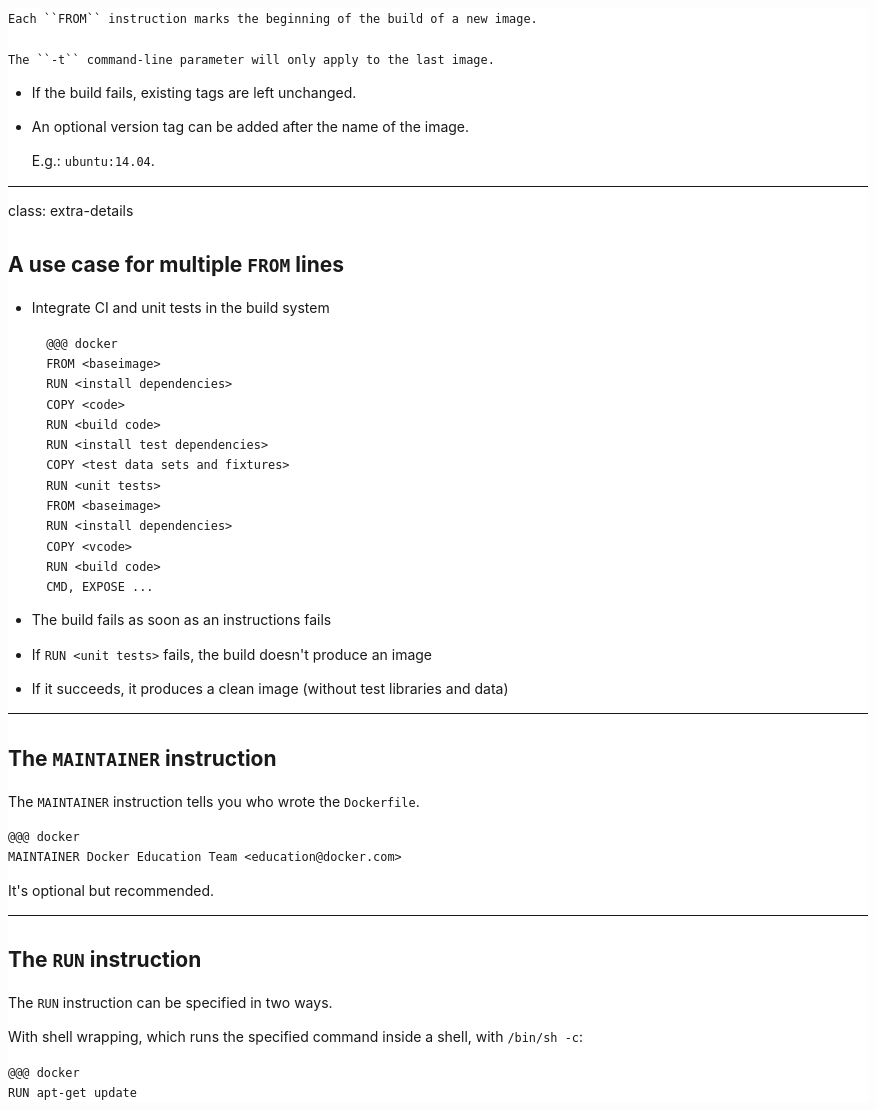     Each ``FROM`` instruction marks the beginning of the build of a new image.

    The ``-t`` command-line parameter will only apply to the last image.

* If the build fails, existing tags are left unchanged.

* An optional version tag can be added after the name of the image.

    E.g.: ``ubuntu:14.04``.

---
class: extra-details

## A use case for multiple ``FROM`` lines

* Integrate CI and unit tests in the build system

        @@@ docker
        FROM <baseimage>
        RUN <install dependencies>
        COPY <code>
        RUN <build code>
        RUN <install test dependencies>
        COPY <test data sets and fixtures>
        RUN <unit tests>
        FROM <baseimage>
        RUN <install dependencies>
        COPY <vcode>
        RUN <build code>
        CMD, EXPOSE ...

* The build fails as soon as an instructions fails
* If `RUN <unit tests>` fails, the build doesn't produce an image
* If it succeeds, it produces a clean image (without test libraries and data)

---
## The ``MAINTAINER`` instruction

The ``MAINTAINER`` instruction tells you who wrote the ``Dockerfile``.

    @@@ docker
    MAINTAINER Docker Education Team <education@docker.com>

It's optional but recommended.

---
## The ``RUN`` instruction

The ``RUN`` instruction can be specified in two ways.

With shell wrapping, which runs the specified command inside a shell,
with ``/bin/sh -c``:

    @@@ docker
    RUN apt-get update
